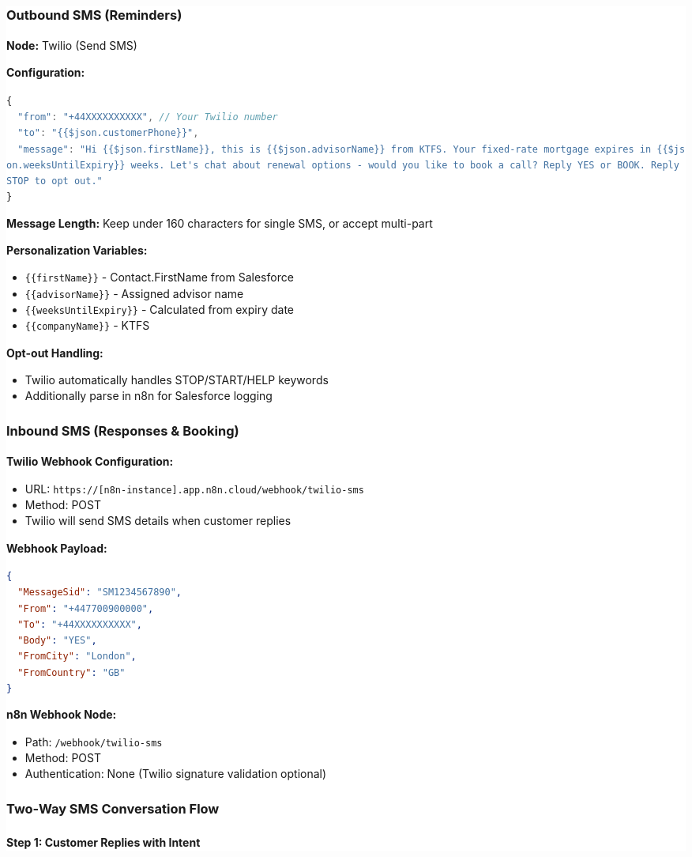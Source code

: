 ### Outbound SMS (Reminders)

**Node:** Twilio (Send SMS)

**Configuration:**
```javascript
{
  "from": "+44XXXXXXXXXX", // Your Twilio number
  "to": "{{$json.customerPhone}}",
  "message": "Hi {{$json.firstName}}, this is {{$json.advisorName}} from KTFS. Your fixed-rate mortgage expires in {{$json.weeksUntilExpiry}} weeks. Let's chat about renewal options - would you like to book a call? Reply YES or BOOK. Reply STOP to opt out."
}
```

**Message Length:** Keep under 160 characters for single SMS, or accept multi-part

**Personalization Variables:**
- `{{firstName}}` - Contact.FirstName from Salesforce
- `{{advisorName}}` - Assigned advisor name
- `{{weeksUntilExpiry}}` - Calculated from expiry date
- `{{companyName}}` - KTFS

**Opt-out Handling:**
- Twilio automatically handles STOP/START/HELP keywords
- Additionally parse in n8n for Salesforce logging

### Inbound SMS (Responses & Booking)

**Twilio Webhook Configuration:**
- URL: `https://[n8n-instance].app.n8n.cloud/webhook/twilio-sms`
- Method: POST
- Twilio will send SMS details when customer replies

**Webhook Payload:**
```json
{
  "MessageSid": "SM1234567890",
  "From": "+447700900000",
  "To": "+44XXXXXXXXXX",
  "Body": "YES",
  "FromCity": "London",
  "FromCountry": "GB"
}
```

**n8n Webhook Node:**
- Path: `/webhook/twilio-sms`
- Method: POST
- Authentication: None (Twilio signature validation optional)

### Two-Way SMS Conversation Flow

#### Step 1: Customer Replies with Intent
